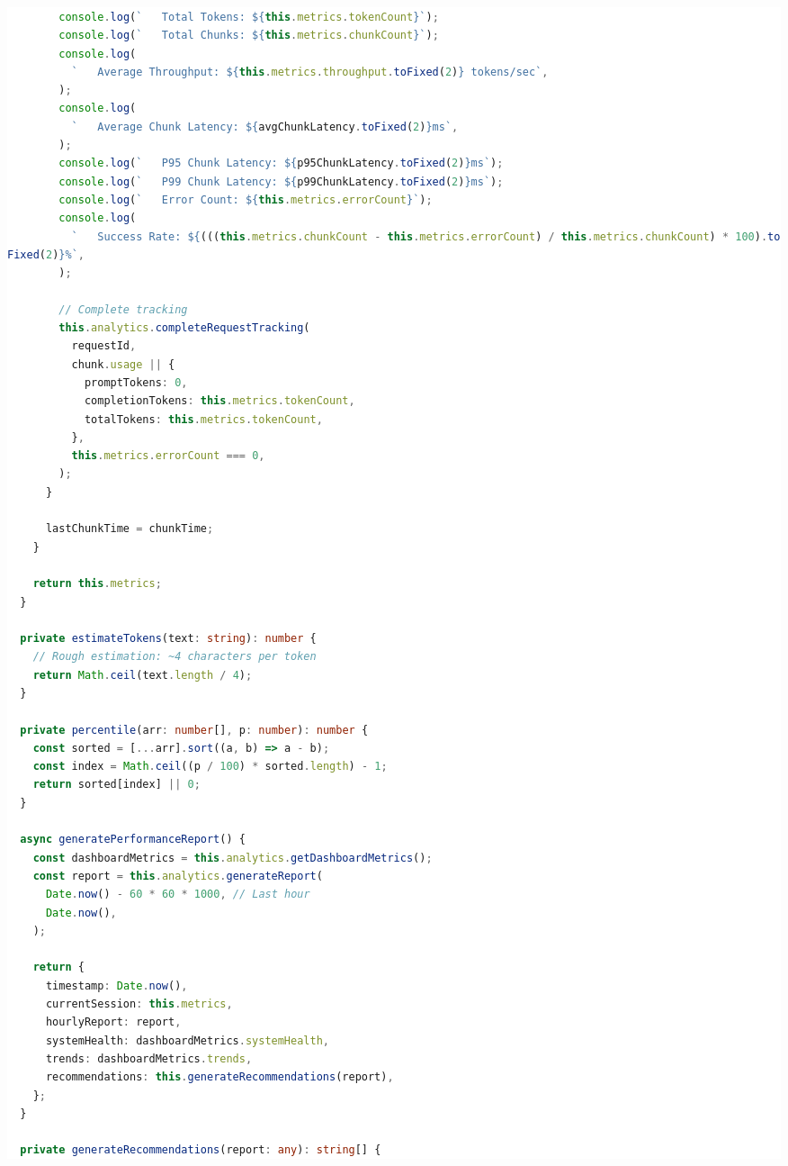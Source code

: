 ```typescript
        console.log(`   Total Tokens: ${this.metrics.tokenCount}`);
        console.log(`   Total Chunks: ${this.metrics.chunkCount}`);
        console.log(
          `   Average Throughput: ${this.metrics.throughput.toFixed(2)} tokens/sec`,
        );
        console.log(
          `   Average Chunk Latency: ${avgChunkLatency.toFixed(2)}ms`,
        );
        console.log(`   P95 Chunk Latency: ${p95ChunkLatency.toFixed(2)}ms`);
        console.log(`   P99 Chunk Latency: ${p99ChunkLatency.toFixed(2)}ms`);
        console.log(`   Error Count: ${this.metrics.errorCount}`);
        console.log(
          `   Success Rate: ${(((this.metrics.chunkCount - this.metrics.errorCount) / this.metrics.chunkCount) * 100).toFixed(2)}%`,
        );

        // Complete tracking
        this.analytics.completeRequestTracking(
          requestId,
          chunk.usage || {
            promptTokens: 0,
            completionTokens: this.metrics.tokenCount,
            totalTokens: this.metrics.tokenCount,
          },
          this.metrics.errorCount === 0,
        );
      }

      lastChunkTime = chunkTime;
    }

    return this.metrics;
  }

  private estimateTokens(text: string): number {
    // Rough estimation: ~4 characters per token
    return Math.ceil(text.length / 4);
  }

  private percentile(arr: number[], p: number): number {
    const sorted = [...arr].sort((a, b) => a - b);
    const index = Math.ceil((p / 100) * sorted.length) - 1;
    return sorted[index] || 0;
  }

  async generatePerformanceReport() {
    const dashboardMetrics = this.analytics.getDashboardMetrics();
    const report = this.analytics.generateReport(
      Date.now() - 60 * 60 * 1000, // Last hour
      Date.now(),
    );

    return {
      timestamp: Date.now(),
      currentSession: this.metrics,
      hourlyReport: report,
      systemHealth: dashboardMetrics.systemHealth,
      trends: dashboardMetrics.trends,
      recommendations: this.generateRecommendations(report),
    };
  }

  private generateRecommendations(report: any): string[] {
```